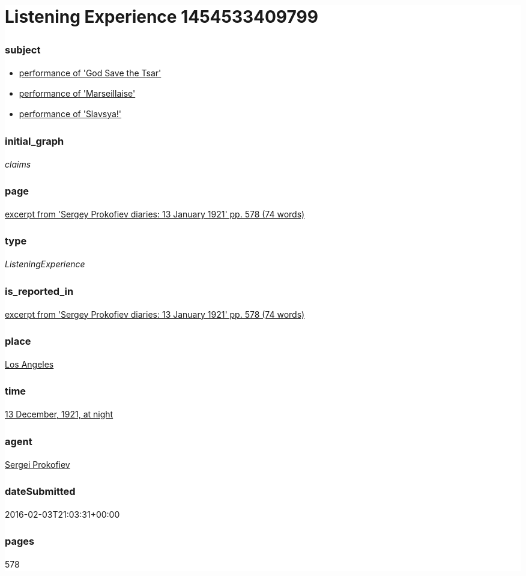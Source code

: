 # Listening Experience 1454533409799

### subject

 - [performance of 'God Save the Tsar'](#performance-of-'God-Save-the-Tsar')

 - [performance of 'Marseillaise'](#performance-of-'Marseillaise')

 - [performance of 'Slavsya!'](#performance-of-'Slavsya!')

### initial_graph


*claims*

### page


[excerpt from 'Sergey Prokofiev diaries: 13 January 1921' pp. 578 (74 words)](#excerpt-from-'Sergey-Prokofiev-diaries-13-January-1921'-pp.-578-(74-words))

### type


*ListeningExperience*

### is_reported_in


[excerpt from 'Sergey Prokofiev diaries: 13 January 1921' pp. 578 (74 words)](#excerpt-from-'Sergey-Prokofiev-diaries-13-January-1921'-pp.-578-(74-words))

### place


[Los Angeles](#Los-Angeles)

### time


[13 December, 1921, at night](#13-December-1921-at-night)

### agent


[Sergei Prokofiev](#Sergei-Prokofiev)

### dateSubmitted


2016-02-03T21:03:31+00:00

### pages


578
